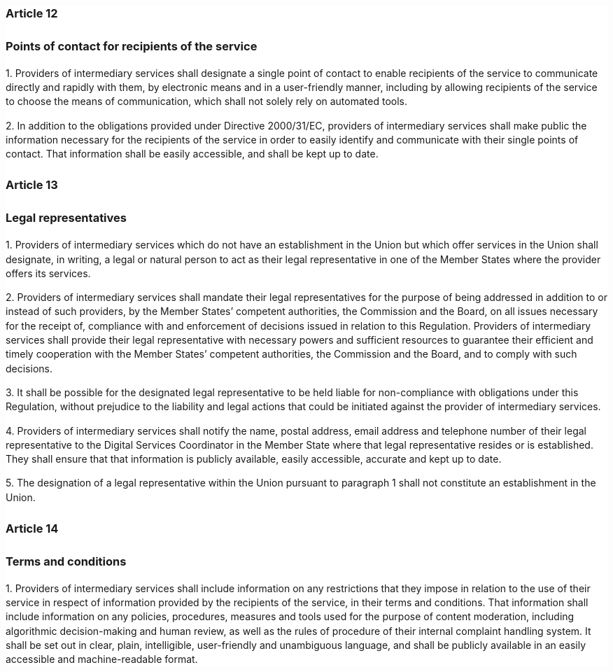 ### Article 12 <a href="#h.uv5x9gz56pwc" id="h.uv5x9gz56pwc"></a>

### Points of contact for recipients of the service <a href="#h.u6dcsz6sj604" id="h.u6dcsz6sj604"></a>

1\. Providers of intermediary services shall designate a single point of contact to enable recipients of the service to communicate directly and rapidly with them, by electronic means and in a user-friendly manner, including by allowing recipients of the service to choose the means of communication, which shall not solely rely on automated tools.

2\. In addition to the obligations provided under Directive 2000/31/EC, providers of intermediary services shall make public the information necessary for the recipients of the service in order to easily identify and communicate with their single points of contact. That information shall be easily accessible, and shall be kept up to date.

### Article 13 <a href="#h.klah78j3xm3g" id="h.klah78j3xm3g"></a>

### Legal representatives <a href="#h.8nmifejb6nm5" id="h.8nmifejb6nm5"></a>

1\. Providers of intermediary services which do not have an establishment in the Union but which offer services in the Union shall designate, in writing, a legal or natural person to act as their legal representative in one of the Member States where the provider offers its services.

2\. Providers of intermediary services shall mandate their legal representatives for the purpose of being addressed in addition to or instead of such providers, by the Member States’ competent authorities, the Commission and the Board, on all issues necessary for the receipt of, compliance with and enforcement of decisions issued in relation to this Regulation. Providers of intermediary services shall provide their legal representative with necessary powers and sufficient resources to guarantee their efficient and timely cooperation with the Member States’ competent authorities, the Commission and the Board, and to comply with such decisions.

3\. It shall be possible for the designated legal representative to be held liable for non-compliance with obligations under this Regulation, without prejudice to the liability and legal actions that could be initiated against the provider of intermediary services.

4\. Providers of intermediary services shall notify the name, postal address, email address and telephone number of their legal representative to the Digital Services Coordinator in the Member State where that legal representative resides or is established. They shall ensure that that information is publicly available, easily accessible, accurate and kept up to date.

5\. The designation of a legal representative within the Union pursuant to paragraph 1 shall not constitute an establishment in the Union.

### Article 14 <a href="#h.5eu35nruqf6d" id="h.5eu35nruqf6d"></a>

### Terms and conditions <a href="#h.2se4uqq3tg0h" id="h.2se4uqq3tg0h"></a>

1\. Providers of intermediary services shall include information on any restrictions that they impose in relation to the use of their service in respect of information provided by the recipients of the service, in their terms and conditions. That information shall include information on any policies, procedures, measures and tools used for the purpose of content moderation, including algorithmic decision-making and human review, as well as the rules of procedure of their internal complaint handling system. It shall be set out in clear, plain, intelligible, user-friendly and unambiguous language, and shall be publicly available in an easily accessible and machine-readable format.
